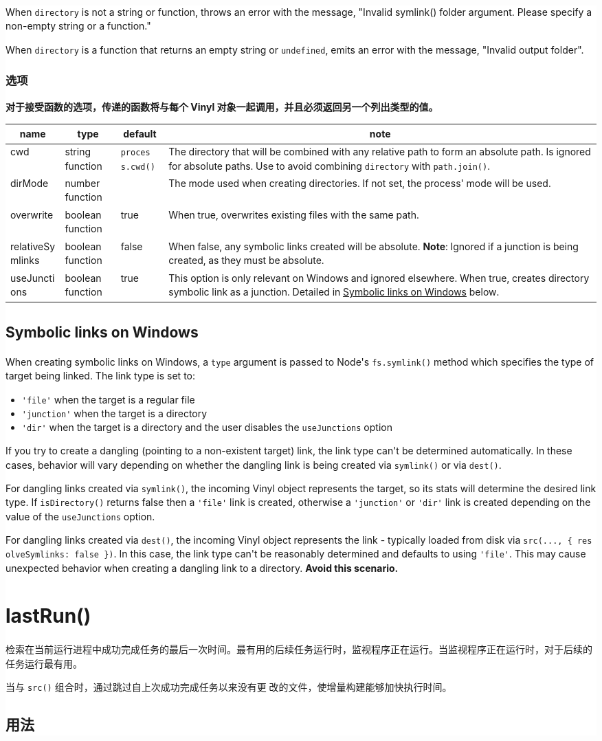 When `directory` is not a string or function, throws an error with the message, "Invalid symlink() folder argument. Please specify a non-empty string or a function."

When `directory` is a function that returns an empty string or `undefined`, emits an error with the message, "Invalid output folder".

### 选项[​](https://www.gulpjs.com.cn/docs/api/symlink#%E9%80%89%E9%A1%B9 "Direct link to 选项")

**对于接受函数的选项，传递的函数将与每个 Vinyl 对象一起调用，并且必须返回另一个列出类型的值。**

| name             | type             | default         | note                                                                                                                                                                                                                                          |
| ---------------- | ---------------- | --------------- | --------------------------------------------------------------------------------------------------------------------------------------------------------------------------------------------------------------------------------------------- |
| cwd              | string function  | `process.cwd()` | The directory that will be combined with any relative path to form an absolute path. Is ignored for absolute paths. Use to avoid combining `directory` with `path.join()`.                                                                    |
| dirMode          | number function  |                 | The mode used when creating directories. If not set, the process' mode will be used.                                                                                                                                                          |
| overwrite        | boolean function | true            | When true, overwrites existing files with the same path.                                                                                                                                                                                      |
| relativeSymlinks | boolean function | false           | When false, any symbolic links created will be absolute. **Note**: Ignored if a junction is being created, as they must be absolute.                                                                                                          |
| useJunctions     | boolean function | true            | This option is only relevant on Windows and ignored elsewhere. When true, creates directory symbolic link as a junction. Detailed in [Symbolic links on Windows](https://www.gulpjs.com.cn/docs/api/symlink#symbolic-links-on-windows) below. |

## Symbolic links on Windows[​](https://www.gulpjs.com.cn/docs/api/symlink#symbolic-links-on-windows "Direct link to Symbolic links on Windows")

When creating symbolic links on Windows, a `type` argument is passed to Node's `fs.symlink()` method which specifies the type of target being linked. The link type is set to:

* `'file'` when the target is a regular file
* `'junction'` when the target is a directory
* `'dir'` when the target is a directory and the user disables the `useJunctions` option

If you try to create a dangling (pointing to a non-existent target) link, the link type can't be determined automatically. In these cases, behavior will vary depending on whether the dangling link is being created via `symlink()` or via `dest()`.

For dangling links created via `symlink()`, the incoming Vinyl object represents the target, so its stats will determine the desired link type. If `isDirectory()` returns false then a `'file'` link is created, otherwise a `'junction'` or `'dir'` link is created depending on the value of the `useJunctions` option.

For dangling links created via `dest()`, the incoming Vinyl object represents the link - typically loaded from disk via `src(..., { resolveSymlinks: false })`. In this case, the link type can't be reasonably determined and defaults to using `'file'`. This may cause unexpected behavior when creating a dangling link to a directory. **Avoid this scenario.**

# lastRun()

检索在当前运行进程中成功完成任务的最后一次时间。最有用的后续任务运行时，监视程序正在运行。当监视程序正在运行时，对于后续的任务运行最有用。

当与 `src()` 组合时，通过跳过自上次成功完成任务以来没有更 改的文件，使增量构建能够加快执行时间。

## 用法[​](https://www.gulpjs.com.cn/docs/api/lastrun#%E7%94%A8%E6%B3%95 "Direct link to 用法")
